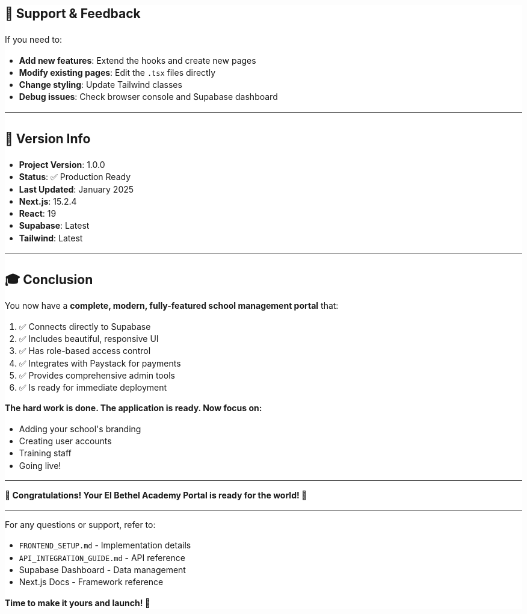 
## 💬 Support & Feedback

If you need to:
- **Add new features**: Extend the hooks and create new pages
- **Modify existing pages**: Edit the `.tsx` files directly
- **Change styling**: Update Tailwind classes
- **Debug issues**: Check browser console and Supabase dashboard

---

## 📝 Version Info

- **Project Version**: 1.0.0
- **Status**: ✅ Production Ready
- **Last Updated**: January 2025
- **Next.js**: 15.2.4
- **React**: 19
- **Supabase**: Latest
- **Tailwind**: Latest

---

## 🎓 Conclusion

You now have a **complete, modern, fully-featured school management portal** that:

1. ✅ Connects directly to Supabase
2. ✅ Includes beautiful, responsive UI
3. ✅ Has role-based access control
4. ✅ Integrates with Paystack for payments
5. ✅ Provides comprehensive admin tools
6. ✅ Is ready for immediate deployment

**The hard work is done. The application is ready. Now focus on:**
- Adding your school's branding
- Creating user accounts
- Training staff
- Going live!

---

**🎊 Congratulations! Your El Bethel Academy Portal is ready for the world! 🎊**

---

For any questions or support, refer to:
- `FRONTEND_SETUP.md` - Implementation details
- `API_INTEGRATION_GUIDE.md` - API reference
- Supabase Dashboard - Data management
- Next.js Docs - Framework reference

**Time to make it yours and launch! 🚀**
